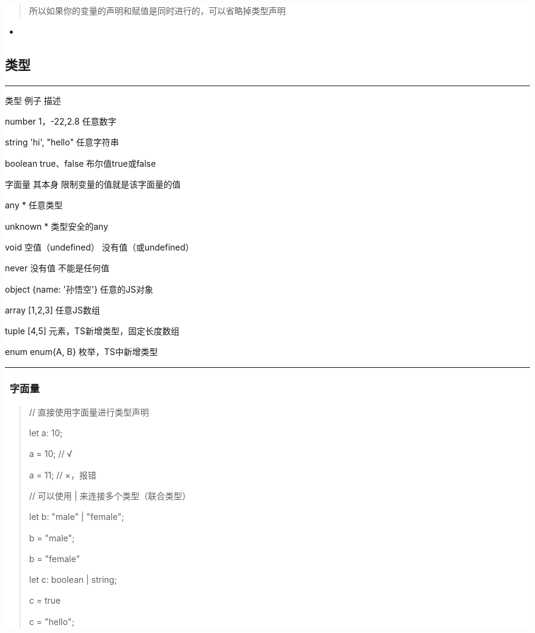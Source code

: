 > 所以如果你的变量的声明和赋值是同时进行的，可以省略掉类型声明

-   

## 类型

  --------- ---------------------- ---------------------------------------
  类型      例子                   描述

  number    1，-22,2.8             任意数字

  string    \'hi\', \"hello\"      任意字符串

  boolean   true、false            布尔值true或false

  字面量    其本身                 限制变量的值就是该字面量的值

  any       \*                     任意类型

  unknown   \*                     类型安全的any

  void      空值（undefined）      没有值（或undefined）

  never     没有值                 不能是任何值

  object    {name: \'孙悟空\'}     任意的JS对象

  array     \[1,2,3\]              任意JS数组

  tuple     \[4,5\]                元素，TS新增类型，固定长度数组

  enum      enum{A, B}             枚举，TS中新增类型
  --------- ---------------------- ---------------------------------------

###   字面量

> // 直接使用字面量进行类型声明
>
> let a: 10;
>
> a = 10; // √
>
> a = 11; // ×，报错
>
> // 可以使用 \| 来连接多个类型（联合类型）
>
> let b: \"male\" \| \"female\";
>
> b = \"male\";
>
> b = \"female\"
>
> let c: boolean \| string;
>
> c = true
>
> c = \"hello\";

